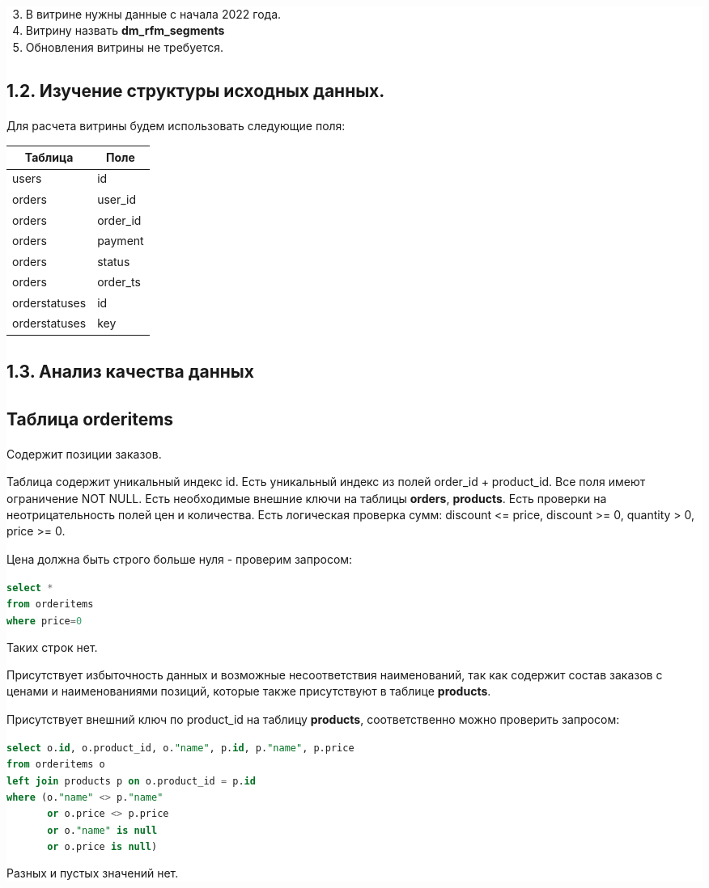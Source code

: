 3. В витрине нужны данные с начала 2022 года.
4. Витрину назвать **dm_rfm_segments** 
5. Обновления витрины не требуется.

## 1.2. Изучение структуры исходных данных.

Для расчета витрины будем использовать следующие поля:

|Таблица| Поле |
|----------|---------|
|users|id|
|orders|user_id|
|orders|order_id|
|orders|payment|
|orders|status|
|orders|order_ts|
|orderstatuses|id|
|orderstatuses|key|


## 1.3. Анализ качества данных

## Таблица orderitems
Содержит позиции заказов.

Таблица содержит уникальный индекс id.
Есть уникальный индекс из полей order_id + product_id.
Все поля имеют ограничение NOT NULL.
Есть необходимые внешние ключи на таблицы
**orders**, **products**.
Есть проверки на неотрицательность полей цен и количества.
Есть логическая проверка сумм: discount <= price, discount >= 0, quantity > 0, price >= 0.

Цена должна быть строго больше нуля - проверим запросом:
```sql
select *
from orderitems 
where price=0
```
Таких строк нет.

Присутствует избыточность данных и возможные несоответствия наименований, так как содержит состав заказов с  ценами и наименованиями позиций, которые также присутствуют в таблице **products**.

Присутствует внешний ключ по product_id на таблицу **products**, соответственно можно проверить запросом:
```sql
select o.id, o.product_id, o."name", p.id, p."name", p.price
from orderitems o
left join products p on o.product_id = p.id
where (o."name" <> p."name" 
	   or o.price <> p.price 
	   or o."name" is null 
	   or o.price is null)
```
Разных и пустых значений нет.
